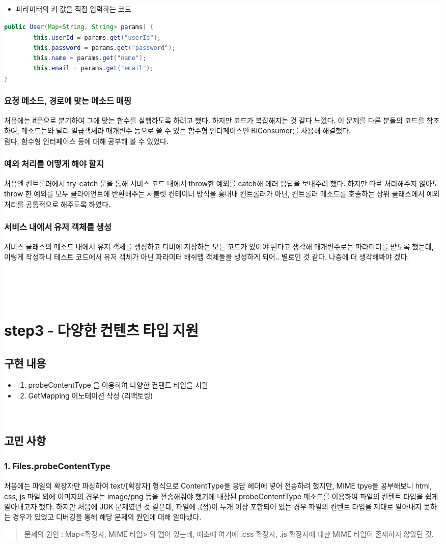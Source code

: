 * 파라미터의 키 값을 직접 입력하는 코드
```java
public User(Map<String, String> params) {
        this.userId = params.get("userId");
        this.password = params.get("password");
        this.name = params.get("name");
        this.email = params.get("email");
}
```

### 요청 메소드, 경로에 맞는 메소드 매핑
처음에는 if문으로 분기하여 그에 맞는 함수를 실행하도록 하려고 했다.
하지만 코드가 복잡해지는 것 같다 느꼈다. 이 문제를 다른 분들의 코드를 참조하여, 
메소드는와 달리 일급객체라 매개변수 등으로 쓸 수 있는 함수형 인터페이스인 BiConsumer를 사용해 해결했다.  
람다, 함수형 인터페이스 등에 대해 공부해 볼 수 있었다.

### 예외 처리를 어떻게 해야 할지
처음엔 컨트롤러에서 try-catch 문을 통해 서비스 코드 내에서 throw한 예외를 catch해 에러 응답을 보내주려 했다.
하지만 따로 처리해주지 않아도 throw 한 예외를 모두 클라이언트에 반환해주는 서블릿 컨테이너 방식을 흉내내 
컨트롤러가 아닌, 컨트롤러 메소드를 호출하는 상위 클래스에서 예외 처리를 공통적으로 해주도록 하였다.

### 서비스 내에서 유저 객체를 생성
서비스 클래스의 메소드 내에서 유저 객체를 생성하고 디비에 저장하는 모든 코드가 있어야 된다고 생각해 매개변수로는 파라미터를 받도록 했는데, 
이렇게 작성하니 테스트 코드에서 유저 객체가 아닌 파라미터 해쉬맵 객체들을 생성하게 되어.. 별로인 것 같다. 나중에 더 생각해봐야 겠다.


<br/>
<br/>
<br/>


# step3 - 다양한 컨텐츠 타입 지원
## 구현 내용

 * 1.  probeContentType 을 이용하여 다양한 컨텐트 타입을 지원
 * 2. GetMapping 어노테이션 작성 (리팩토링)
   
<br/>

## 고민 사항

### 1. Files.probeContentType
처음에는 파일의 확장자만 파싱하여 text/[확장자] 형식으로 ContentType을 응답 헤더에 넣어 전송하려 했지만, 
MIME tpye을 공부해보니 html, css, js 파일 외에 이미지의 경우는 image/png 등을 전송해줘야 했기에
내장된 probeContentType 메소드를 이용하여 파일의 컨텐트 타입을 쉽게 알아내고자 했다.
하지만 처음에 JDK 문제였던 것 같은데, 파일에 .(점)이 두개 이상 포함되어 있는 경우 파일의 컨텐트 타입을 제대로 알아내지 못하는 경우가 있었고 디버깅을 통해 해당 문제의 원인에 대해 알아냈다.

> 문제의 원인 : Map<확장자, MIME 타입> 의 맵이 있는데, 애초에 여기에 .css 확장자, .js 확장자에 대한 MIME 타입이 존재하지 않았던 것.

